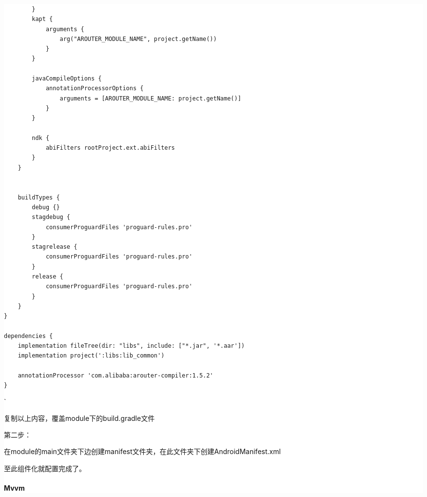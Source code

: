 ```
        }
        kapt {
            arguments {
                arg("AROUTER_MODULE_NAME", project.getName())
            }
        }

        javaCompileOptions {
            annotationProcessorOptions {
                arguments = [AROUTER_MODULE_NAME: project.getName()]
            }
        }

        ndk {
            abiFilters rootProject.ext.abiFilters
        }
    }


    buildTypes {
        debug {}
        stagdebug {
            consumerProguardFiles 'proguard-rules.pro'
        }
        stagrelease {
            consumerProguardFiles 'proguard-rules.pro'
        }
        release {
            consumerProguardFiles 'proguard-rules.pro'
        }
    }
}

dependencies {
    implementation fileTree(dir: "libs", include: ["*.jar", '*.aar'])
    implementation project(':libs:lib_common')

    annotationProcessor 'com.alibaba:arouter-compiler:1.5.2'
}
```

`

复制以上内容，覆盖module下的build.gradle文件

第二步：

在module的main文件夹下边创建manifest文件夹，在此文件夹下创建AndroidManifest.xml

至此组件化就配置完成了。



#### Mvvm
